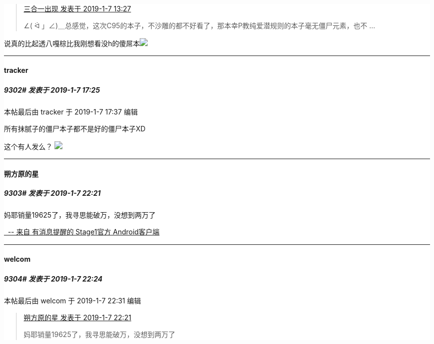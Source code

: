 

<blockquote><a href="httphttps://bbs.saraba1st.com/2b/forum.php?mod=redirect&amp;goto=findpost&amp;pid=42189371&amp;ptid=1772503" target="_blank">三合一出现 发表于 2019-1-7 13:27</a>

∠( ᐛ 」∠)＿总感觉，这次C95的本子，不沙雕的都不好看了，那本幸P教纯爱潜规则的本子毫无僵尸元素，也不 ...</blockquote>
说真的比起透八嘎棕比我刚想看没h的傻屌本<img src="https://static.saraba1st.com/image/smiley/face2017/053.png" referrerpolicy="no-referrer">







-----

####  tracker  
##### 9302#       发表于 2019-1-7 17:25



 本帖最后由 tracker 于 2019-1-7 17:37 编辑 

所有抹腻子的僵尸本子都不是好的僵尸本子XD


这个有人发么？
<img src="https://i.loli.net/2019/01/07/5c331d85b572f.png" referrerpolicy="no-referrer">







-----

####  朔方原的星  
##### 9303#       发表于 2019-1-7 22:21




妈耶销量19625了，我寻思能破万，没想到两万了

[  -- 来自 有消息提醒的 Stage1官方 Android客户端](https://www.coolapk.com/apk/140634)







-----

####  welcom  
##### 9304#       发表于 2019-1-7 22:24



 本帖最后由 welcom 于 2019-1-7 22:31 编辑 
<blockquote><a href="httphttps://bbs.saraba1st.com/2b/forum.php?mod=redirect&amp;goto=findpost&amp;pid=42195144&amp;ptid=1772503" target="_blank">朔方原的星 发表于 2019-1-7 22:21</a>

妈耶销量19625了，我寻思能破万，没想到两万了

